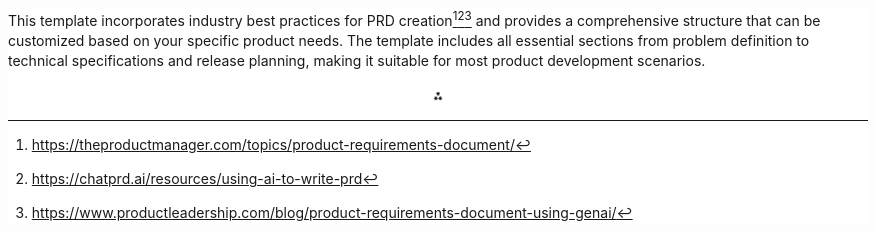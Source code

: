 This template incorporates industry best practices for PRD creation[^3][^4][^5] and provides a comprehensive structure that can be customized based on your specific product needs. The template includes all essential sections from problem definition to technical specifications and release planning, making it suitable for most product development scenarios.

<div style="text-align: center">⁂</div>

[^1]: https://www.perplexity.ai/search/b42747f4-e313-4617-9e4f-ef95390b10c2

[^2]: https://www.perplexity.ai/search/b42747f4-e313-4617-9e4f-ef95390b10c2

[^3]: https://theproductmanager.com/topics/product-requirements-document/

[^4]: https://chatprd.ai/resources/using-ai-to-write-prd

[^5]: https://www.productleadership.com/blog/product-requirements-document-using-genai/

[^6]: https://www.youtube.com/watch?v=KI_sJeVijes

[^7]: https://www.getbash.com/ai-tools/prd-generator

[^8]: https://www.make.com/en/integrations/docx-templater/perplexity-ai

